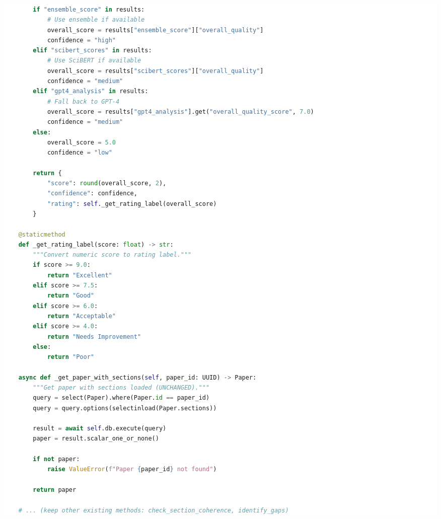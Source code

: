 ```python
        if "ensemble_score" in results:
            # Use ensemble if available
            overall_score = results["ensemble_score"]["overall_quality"]
            confidence = "high"
        elif "scibert_scores" in results:
            # Use SciBERT if available
            overall_score = results["scibert_scores"]["overall_quality"]
            confidence = "medium"
        elif "gpt4_analysis" in results:
            # Fall back to GPT-4
            overall_score = results["gpt4_analysis"].get("overall_quality_score", 7.0)
            confidence = "medium"
        else:
            overall_score = 5.0
            confidence = "low"

        return {
            "score": round(overall_score, 2),
            "confidence": confidence,
            "rating": self._get_rating_label(overall_score)
        }

    @staticmethod
    def _get_rating_label(score: float) -> str:
        """Convert numeric score to rating label."""
        if score >= 9.0:
            return "Excellent"
        elif score >= 7.5:
            return "Good"
        elif score >= 6.0:
            return "Acceptable"
        elif score >= 4.0:
            return "Needs Improvement"
        else:
            return "Poor"

    async def _get_paper_with_sections(self, paper_id: UUID) -> Paper:
        """Get paper with sections loaded (UNCHANGED)."""
        query = select(Paper).where(Paper.id == paper_id)
        query = query.options(selectinload(Paper.sections))

        result = await self.db.execute(query)
        paper = result.scalar_one_or_none()

        if not paper:
            raise ValueError(f"Paper {paper_id} not found")

        return paper

    # ... (keep other existing methods: check_section_coherence, identify_gaps)
```
